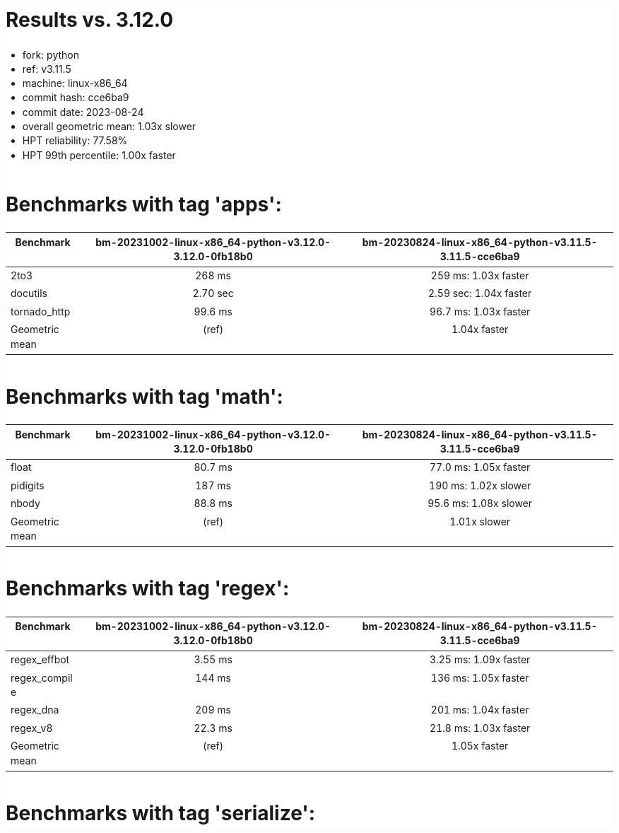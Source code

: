 
# Results vs. 3.12.0

- fork: python
- ref: v3.11.5
- machine: linux-x86_64
- commit hash: cce6ba9
- commit date: 2023-08-24
- overall geometric mean: 1.03x slower
- HPT reliability: 77.58%
- HPT 99th percentile: 1.00x faster

Benchmarks with tag 'apps':
===========================

| Benchmark      | bm-20231002-linux-x86_64-python-v3.12.0-3.12.0-0fb18b0 | bm-20230824-linux-x86_64-python-v3.11.5-3.11.5-cce6ba9 |
|----------------|:------------------------------------------------------:|:------------------------------------------------------:|
| 2to3           | 268 ms                                                 | 259 ms: 1.03x faster                                   |
| docutils       | 2.70 sec                                               | 2.59 sec: 1.04x faster                                 |
| tornado_http   | 99.6 ms                                                | 96.7 ms: 1.03x faster                                  |
| Geometric mean | (ref)                                                  | 1.04x faster                                           |

Benchmarks with tag 'math':
===========================

| Benchmark      | bm-20231002-linux-x86_64-python-v3.12.0-3.12.0-0fb18b0 | bm-20230824-linux-x86_64-python-v3.11.5-3.11.5-cce6ba9 |
|----------------|:------------------------------------------------------:|:------------------------------------------------------:|
| float          | 80.7 ms                                                | 77.0 ms: 1.05x faster                                  |
| pidigits       | 187 ms                                                 | 190 ms: 1.02x slower                                   |
| nbody          | 88.8 ms                                                | 95.6 ms: 1.08x slower                                  |
| Geometric mean | (ref)                                                  | 1.01x slower                                           |

Benchmarks with tag 'regex':
============================

| Benchmark      | bm-20231002-linux-x86_64-python-v3.12.0-3.12.0-0fb18b0 | bm-20230824-linux-x86_64-python-v3.11.5-3.11.5-cce6ba9 |
|----------------|:------------------------------------------------------:|:------------------------------------------------------:|
| regex_effbot   | 3.55 ms                                                | 3.25 ms: 1.09x faster                                  |
| regex_compile  | 144 ms                                                 | 136 ms: 1.05x faster                                   |
| regex_dna      | 209 ms                                                 | 201 ms: 1.04x faster                                   |
| regex_v8       | 22.3 ms                                                | 21.8 ms: 1.03x faster                                  |
| Geometric mean | (ref)                                                  | 1.05x faster                                           |

Benchmarks with tag 'serialize':
================================
